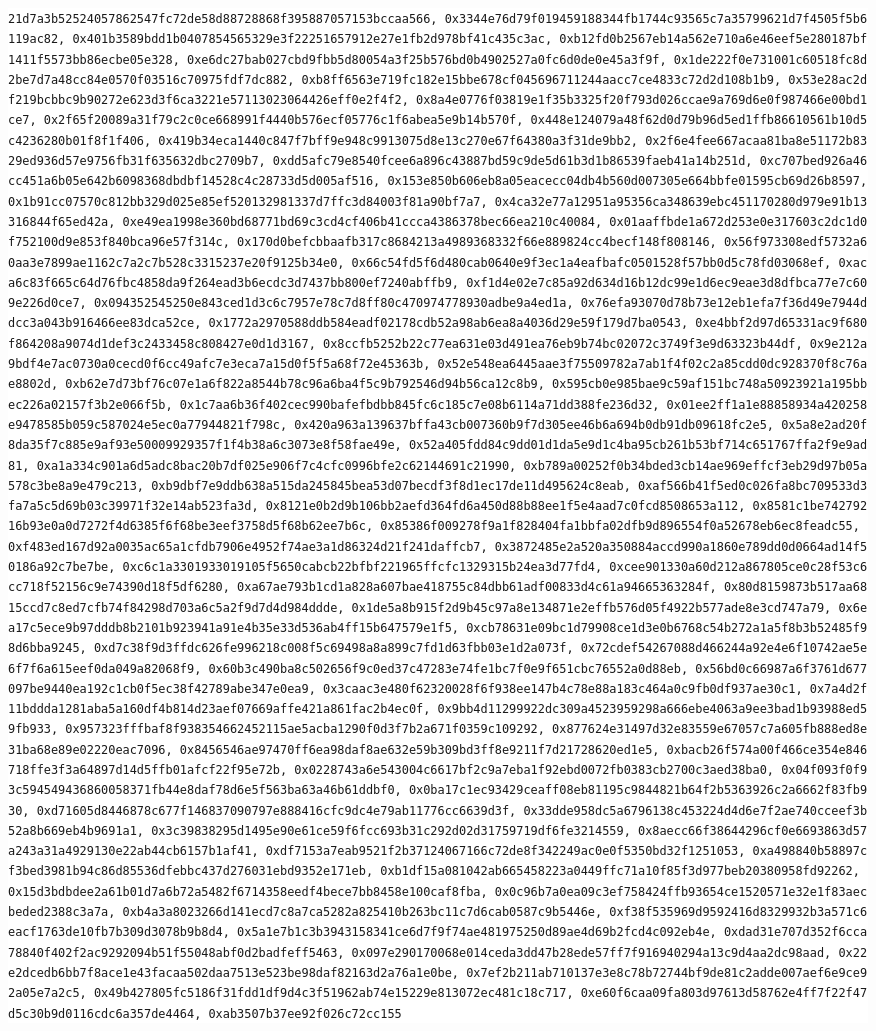 ```text
21d7a3b52524057862547fc72de58d88728868f395887057153bccaa566, 0x3344e76d79f019459188344fb1744c93565c7a35799621d7f4505f5b6119ac82, 0x401b3589bdd1b0407854565329e3f22251657912e27e1fb2d978bf41c435c3ac, 0xb12fd0b2567eb14a562e710a6e46eef5e280187bf1411f5573bb86ecbe05e328, 0xe6dc27bab027cbd9fbb5d80054a3f25b576bd0b4902527a0fc6d0de0e45a3f9f, 0x1de222f0e731001c60518fc8d2be7d7a48cc84e0570f03516c70975fdf7dc882, 0xb8ff6563e719fc182e15bbe678cf045696711244aacc7ce4833c72d2d108b1b9, 0x53e28ac2df219bcbbc9b90272e623d3f6ca3221e57113023064426eff0e2f4f2, 0x8a4e0776f03819e1f35b3325f20f793d026ccae9a769d6e0f987466e00bd1ce7, 0x2f65f20089a31f79c2c0ce668991f4440b576ecf05776c1f6abea5e9b14b570f, 0x448e124079a48f62d0d79b96d5ed1ffb86610561b10d5c4236280b01f8f1f406, 0x419b34eca1440c847f7bff9e948c9913075d8e13c270e67f64380a3f31de9bb2, 0x2f6e4fee667acaa81ba8e51172b8329ed936d57e9756fb31f635632dbc2709b7, 0xdd5afc79e8540fcee6a896c43887bd59c9de5d61b3d1b86539faeb41a14b251d, 0xc707bed926a46cc451a6b05e642b6098368dbdbf14528c4c28733d5d005af516, 0x153e850b606eb8a05eacecc04db4b560d007305e664bbfe01595cb69d26b8597, 0x1b91cc07570c812bb329d025e85ef520132981337d7ffc3d84003f81a90bf7a7, 0x4ca32e77a12951a95356ca348639ebc451170280d979e91b13316844f65ed42a, 0xe49ea1998e360bd68771bd69c3cd4cf406b41ccca4386378bec66ea210c40084, 0x01aaffbde1a672d253e0e317603c2dc1d0f752100d9e853f840bca96e57f314c, 0x170d0befcbbaafb317c8684213a4989368332f66e889824cc4becf148f808146, 0x56f973308edf5732a60aa3e7899ae1162c7a2c7b528c3315237e20f9125b34e0, 0x66c54fd5f6d480cab0640e9f3ec1a4eafbafc0501528f57bb0d5c78fd03068ef, 0xaca6c83f665c64d76fbc4858da9f264ead3b6ecdc3d7437bb800ef7240abffb9, 0xf1d4e02e7c85a92d634d16b12dc99e1d6ec9eae3d8dfbca77e7c609e226d0ce7, 0x094352545250e843ced1d3c6c7957e78c7d8ff80c470974778930adbe9a4ed1a, 0x76efa93070d78b73e12eb1efa7f36d49e7944ddcc3a043b916466ee83dca52ce, 0x1772a2970588ddb584eadf02178cdb52a98ab6ea8a4036d29e59f179d7ba0543, 0xe4bbf2d97d65331ac9f680f864208a9074d1def3c2433458c808427e0d1d3167, 0x8ccfb5252b22c77ea631e03d491ea76eb9b74bc02072c3749f3e9d63323b44df, 0x9e212a9bdf4e7ac0730a0cecd0f6cc49afc7e3eca7a15d0f5f5a68f72e45363b, 0x52e548ea6445aae3f75509782a7ab1f4f02c2a85cdd0dc928370f8c76ae8802d, 0xb62e7d73bf76c07e1a6f822a8544b78c96a6ba4f5c9b792546d94b56ca12c8b9, 0x595cb0e985bae9c59af151bc748a50923921a195bbec226a02157f3b2e066f5b, 0x1c7aa6b36f402cec990bafefbdbb845fc6c185c7e08b6114a71dd388fe236d32, 0x01ee2ff1a1e88858934a420258e9478585b059c587024e5ec0a77944821f798c, 0x420a963a139637bffa43cb007360b9f7d305ee46b6a694b0db91db09618fc2e5, 0x5a8e2ad20f8da35f7c885e9af93e50009929357f1f4b38a6c3073e8f58fae49e, 0x52a405fdd84c9dd01d1da5e9d1c4ba95cb261b53bf714c651767ffa2f9e9ad81, 0xa1a334c901a6d5adc8bac20b7df025e906f7c4cfc0996bfe2c62144691c21990, 0xb789a00252f0b34bded3cb14ae969effcf3eb29d97b05a578c3be8a9e479c213, 0xb9dbf7e9ddb638a515da245845bea53d07becdf3f8d1ec17de11d495624c8eab, 0xaf566b41f5ed0c026fa8bc709533d3fa7a5c5d69b03c39971f32e14ab523fa3d, 0x8121e0b2d9b106bb2aefd364fd6a450d88b88ee1f5e4aad7c0fcd8508653a112, 0x8581c1be74279216b93e0a0d7272f4d6385f6f68be3eef3758d5f68b62ee7b6c, 0x85386f009278f9a1f828404fa1bbfa02dfb9d896554f0a52678eb6ec8feadc55, 0xf483ed167d92a0035ac65a1cfdb7906e4952f74ae3a1d86324d21f241daffcb7, 0x3872485e2a520a350884accd990a1860e789dd0d0664ad14f50186a92c7be7be, 0xc6c1a3301933019105f5650cabcb22bfbf221965ffcfc1329315b24ea3d77fd4, 0xcee901330a60d212a867805ce0c28f53c6cc718f52156c9e74390d18f5df6280, 0xa67ae793b1cd1a828a607bae418755c84dbb61adf00833d4c61a94665363284f, 0x80d8159873b517aa6815ccd7c8ed7cfb74f84298d703a6c5a2f9d7d4d984ddde, 0x1de5a8b915f2d9b45c97a8e134871e2effb576d05f4922b577ade8e3cd747a79, 0x6ea17c5ece9b97dddb8b2101b923941a91e4b35e33d536ab4ff15b647579e1f5, 0xcb78631e09bc1d79908ce1d3e0b6768c54b272a1a5f8b3b52485f98d6bba9245, 0xd7c38f9d3ffdc626fe996218c008f5c69498a8a899c7fd1d63fbb03e1d2a073f, 0x72cdef54267088d466244a92e4e6f10742ae5e6f7f6a615eef0da049a82068f9, 0x60b3c490ba8c502656f9c0ed37c47283e74fe1bc7f0e9f651cbc76552a0d88eb, 0x56bd0c66987a6f3761d677097be9440ea192c1cb0f5ec38f42789abe347e0ea9, 0x3caac3e480f62320028f6f938ee147b4c78e88a183c464a0c9fb0df937ae30c1, 0x7a4d2f11bddda1281aba5a160df4b814d23aef07669affe421a861fac2b4ec0f, 0x9bb4d11299922dc309a4523959298a666ebe4063a9ee3bad1b93988ed59fb933, 0x957323fffbaf8f938354662452115ae5acba1290f0d3f7b2a671f0359c109292, 0x877624e31497d32e83559e67057c7a605fb888ed8e31ba68e89e02220eac7096, 0x8456546ae97470ff6ea98daf8ae632e59b309bd3ff8e9211f7d21728620ed1e5, 0xbacb26f574a00f466ce354e846718ffe3f3a64897d14d5ffb01afcf22f95e72b, 0x0228743a6e543004c6617bf2c9a7eba1f92ebd0072fb0383cb2700c3aed38ba0, 0x04f093f0f93c594549436860058371fb44e8daf78d6e5f563ba63a46b61ddbf0, 0x0ba17c1ec93429ceaff08eb81195c9844821b64f2b5363926c2a6662f83fb930, 0xd71605d8446878c677f146837090797e888416cfc9dc4e79ab11776cc6639d3f, 0x33dde958dc5a6796138c453224d4d6e7f2ae740cceef3b52a8b669eb4b9691a1, 0x3c39838295d1495e90e61ce59f6fcc693b31c292d02d31759719df6fe3214559, 0x8aecc66f38644296cf0e6693863d57a243a31a4929130e22ab44cb6157b1af41, 0xdf7153a7eab9521f2b37124067166c72de8f342249ac0e0f5350bd32f1251053, 0xa498840b58897cf3bed3981b94c86d85536dfebbc437d276031ebd9352e171eb, 0xb1df15a081042ab665458223a0449ffc71a10f85f3d977beb20380958fd92262, 0x15d3bdbdee2a61b01d7a6b72a5482f6714358eedf4bece7bb8458e100caf8fba, 0x0c96b7a0ea09c3ef758424ffb93654ce1520571e32e1f83aecbeded2388c3a7a, 0xb4a3a8023266d141ecd7c8a7ca5282a825410b263bc11c7d6cab0587c9b5446e, 0xf38f535969d9592416d8329932b3a571c6eacf1763de10fb7b309d3078b9b8d4, 0x5a1e7b1c3b3943158341ce6d7f9f74ae481975250d89ae4d69b2fcd4c092eb4e, 0xdad31e707d352f6cca78840f402f2ac9292094b51f55048abf0d2badfeff5463, 0x097e290170068e014ceda3dd47b28ede57ff7f916940294a13c9d4aa2dc98aad, 0x22e2dcedb6bb7f8ace1e43facaa502daa7513e523be98daf82163d2a76a1e0be, 0x7ef2b211ab710137e3e8c78b72744bf9de81c2adde007aef6e9ce92a05e7a2c5, 0x49b427805fc5186f31fdd1df9d4c3f51962ab74e15229e813072ec481c18c717, 0xe60f6caa09fa803d97613d58762e4ff7f22f47d5c30b9d0116cdc6a357de4464, 0xab3507b37ee92f026c72cc155
```